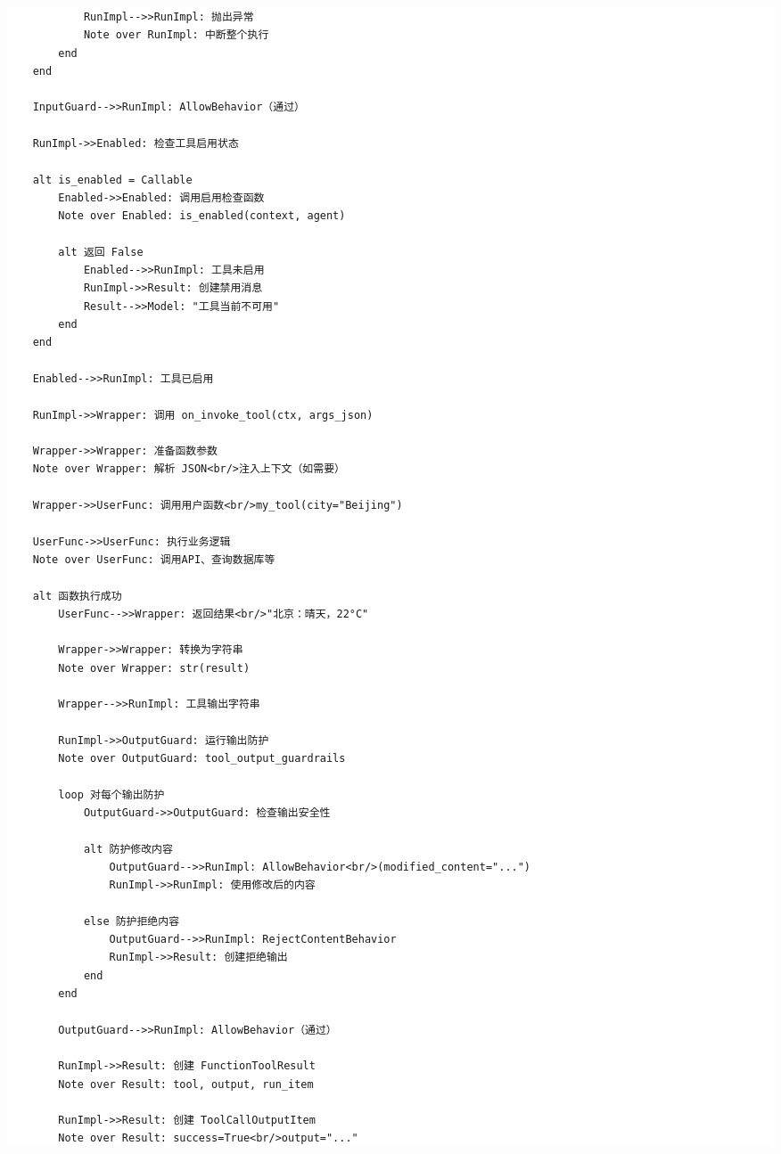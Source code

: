 ```mermaid
            RunImpl-->>RunImpl: 抛出异常
            Note over RunImpl: 中断整个执行
        end
    end
    
    InputGuard-->>RunImpl: AllowBehavior（通过）
    
    RunImpl->>Enabled: 检查工具启用状态
    
    alt is_enabled = Callable
        Enabled->>Enabled: 调用启用检查函数
        Note over Enabled: is_enabled(context, agent)
        
        alt 返回 False
            Enabled-->>RunImpl: 工具未启用
            RunImpl->>Result: 创建禁用消息
            Result-->>Model: "工具当前不可用"
        end
    end
    
    Enabled-->>RunImpl: 工具已启用
    
    RunImpl->>Wrapper: 调用 on_invoke_tool(ctx, args_json)
    
    Wrapper->>Wrapper: 准备函数参数
    Note over Wrapper: 解析 JSON<br/>注入上下文（如需要）
    
    Wrapper->>UserFunc: 调用用户函数<br/>my_tool(city="Beijing")
    
    UserFunc->>UserFunc: 执行业务逻辑
    Note over UserFunc: 调用API、查询数据库等
    
    alt 函数执行成功
        UserFunc-->>Wrapper: 返回结果<br/>"北京：晴天，22°C"
        
        Wrapper->>Wrapper: 转换为字符串
        Note over Wrapper: str(result)
        
        Wrapper-->>RunImpl: 工具输出字符串
        
        RunImpl->>OutputGuard: 运行输出防护
        Note over OutputGuard: tool_output_guardrails
        
        loop 对每个输出防护
            OutputGuard->>OutputGuard: 检查输出安全性
            
            alt 防护修改内容
                OutputGuard-->>RunImpl: AllowBehavior<br/>(modified_content="...")
                RunImpl->>RunImpl: 使用修改后的内容
            
            else 防护拒绝内容
                OutputGuard-->>RunImpl: RejectContentBehavior
                RunImpl->>Result: 创建拒绝输出
            end
        end
        
        OutputGuard-->>RunImpl: AllowBehavior（通过）
        
        RunImpl->>Result: 创建 FunctionToolResult
        Note over Result: tool, output, run_item
        
        RunImpl->>Result: 创建 ToolCallOutputItem
        Note over Result: success=True<br/>output="..."
```